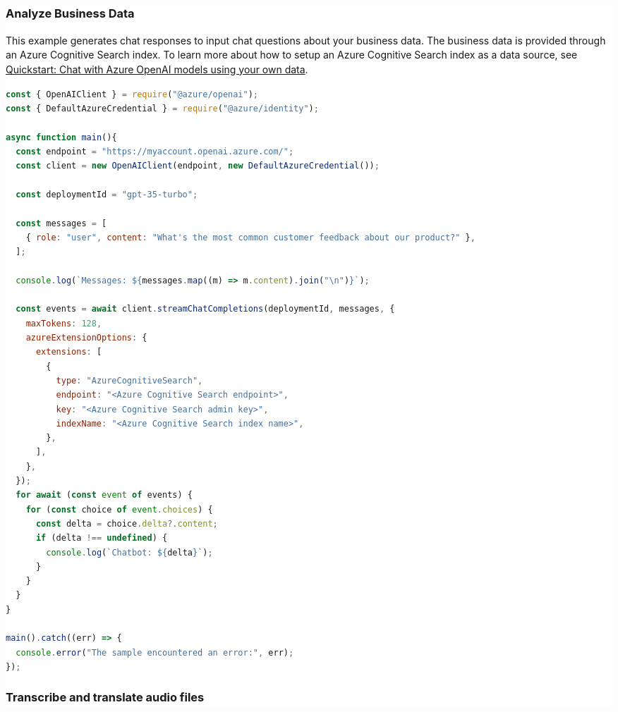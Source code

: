### Analyze Business Data

This example generates chat responses to input chat questions about your business data. The business data is provided through an Azure Cognitive Search index. To learn more about how to setup an Azure Cognitive Search index as a data source, see [Quickstart: Chat with Azure OpenAI models using your own data][msdocs_quickstart_byod].


```javascript
const { OpenAIClient } = require("@azure/openai");
const { DefaultAzureCredential } = require("@azure/identity");

async function main(){
  const endpoint = "https://myaccount.openai.azure.com/";
  const client = new OpenAIClient(endpoint, new DefaultAzureCredential());

  const deploymentId = "gpt-35-turbo";

  const messages = [
    { role: "user", content: "What's the most common customer feedback about our product?" },
  ];

  console.log(`Messages: ${messages.map((m) => m.content).join("\n")}`);

  const events = await client.streamChatCompletions(deploymentId, messages, { 
    maxTokens: 128,
    azureExtensionOptions: {
      extensions: [
        {
          type: "AzureCognitiveSearch",
          endpoint: "<Azure Cognitive Search endpoint>",
          key: "<Azure Cognitive Search admin key>",
          indexName: "<Azure Cognitive Search index name>",
        },
      ],
    },
  });
  for await (const event of events) {
    for (const choice of event.choices) {
      const delta = choice.delta?.content;
      if (delta !== undefined) {
        console.log(`Chatbot: ${delta}`);
      }
    }
  }
}

main().catch((err) => {
  console.error("The sample encountered an error:", err);
});
```

### Transcribe and translate audio files


[get_completions_sample]: https://github.com/Azure/azure-sdk-for-js/blob/main/sdk/openai/openai/samples/v2-beta/javascript/completions.js
[stream_chat_completion_sample]: https://github.com/Azure/azure-sdk-for-js/blob/main/sdk/openai/openai/samples/v2-beta/javascript/streamChatCompletions.js
[byod_sample]: https://github.com/Azure/azure-sdk-for-js/blob/main/sdk/openai/openai/samples/v2-beta/javascript/onYourData.js
[get_images_sample]: https://github.com/Azure/azure-sdk-for-js/blob/main/sdk/openai/openai/samples/v2-beta/javascript/images.js
[transcribe_audio_sample]: https://github.com/Azure/azure-sdk-for-js/blob/main/sdk/openai/openai/samples-dev/audioTranscription.ts
[get_embeddings_sample]: https://github.com/Azure/azure-sdk-for-js/blob/main/sdk/openai/openai/samples-dev/embeddings.ts
[azure_openai_completions_docs]: https://learn.microsoft.com/azure/cognitive-services/openai/how-to/completions
[defaultazurecredential]: https://github.com/Azure/azure-sdk-for-js/tree/main/sdk/identity/identity#defaultazurecredential
[azure_identity]: https://github.com/Azure/azure-sdk-for-js/tree/main/sdk/identity/identity
[register_aad_app]: https://docs.microsoft.com/azure/cognitive-services/authentication#assign-a-role-to-a-service-principal
[azure_cli]: https://docs.microsoft.com/cli/azure
[azure_portal]: https://portal.azure.com
[msdocs_quickstart_byod]: https://learn.microsoft.com/azure/ai-services/openai/use-your-data-quickstart